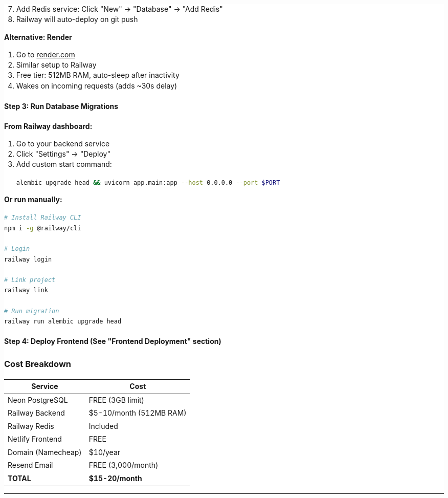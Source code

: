 7. Add Redis service: Click "New" → "Database" → "Add Redis"
8. Railway will auto-deploy on git push

**Alternative: Render**

1. Go to [render.com](https://render.com)
2. Similar setup to Railway
3. Free tier: 512MB RAM, auto-sleep after inactivity
4. Wakes on incoming requests (adds ~30s delay)

#### Step 3: Run Database Migrations

**From Railway dashboard:**

1. Go to your backend service
2. Click "Settings" → "Deploy"
3. Add custom start command:
   ```bash
   alembic upgrade head && uvicorn app.main:app --host 0.0.0.0 --port $PORT
   ```

**Or run manually:**

```bash
# Install Railway CLI
npm i -g @railway/cli

# Login
railway login

# Link project
railway link

# Run migration
railway run alembic upgrade head
```

#### Step 4: Deploy Frontend (See "Frontend Deployment" section)

### Cost Breakdown

| Service | Cost |
|---------|------|
| Neon PostgreSQL | FREE (3GB limit) |
| Railway Backend | $5-10/month (512MB RAM) |
| Railway Redis | Included |
| Netlify Frontend | FREE |
| Domain (Namecheap) | $10/year |
| Resend Email | FREE (3,000/month) |
| **TOTAL** | **$15-20/month** |

---